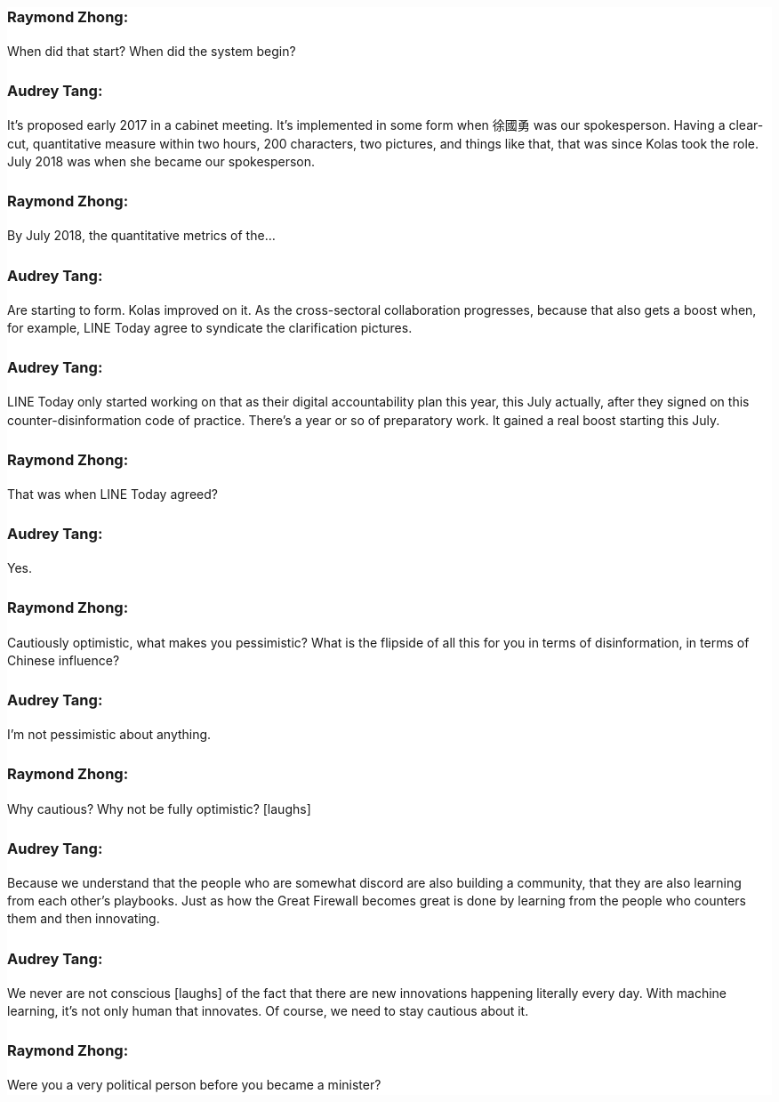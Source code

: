 ### Raymond Zhong:
When did that start? When did the system begin?

### Audrey Tang:
It’s proposed early 2017 in a cabinet meeting. It’s implemented in some form when 徐國勇 was our spokesperson. Having a clear-cut, quantitative measure within two hours, 200 characters, two pictures, and things like that, that was since Kolas took the role. July 2018 was when she became our spokesperson.

### Raymond Zhong:
By July 2018, the quantitative metrics of the…

### Audrey Tang:
Are starting to form. Kolas improved on it. As the cross-sectoral collaboration progresses, because that also gets a boost when, for example, LINE Today agree to syndicate the clarification pictures.

### Audrey Tang:
LINE Today only started working on that as their digital accountability plan this year, this July actually, after they signed on this counter-disinformation code of practice. There’s a year or so of preparatory work. It gained a real boost starting this July.

### Raymond Zhong:
That was when LINE Today agreed?

### Audrey Tang:
Yes.

### Raymond Zhong:
Cautiously optimistic, what makes you pessimistic? What is the flipside of all this for you in terms of disinformation, in terms of Chinese influence?

### Audrey Tang:
I’m not pessimistic about anything.

### Raymond Zhong:
Why cautious? Why not be fully optimistic? \[laughs\]

### Audrey Tang:
Because we understand that the people who are somewhat discord are also building a community, that they are also learning from each other’s playbooks. Just as how the Great Firewall becomes great is done by learning from the people who counters them and then innovating.

### Audrey Tang:
We never are not conscious \[laughs\] of the fact that there are new innovations happening literally every day. With machine learning, it’s not only human that innovates. Of course, we need to stay cautious about it.

### Raymond Zhong:
Were you a very political person before you became a minister?
